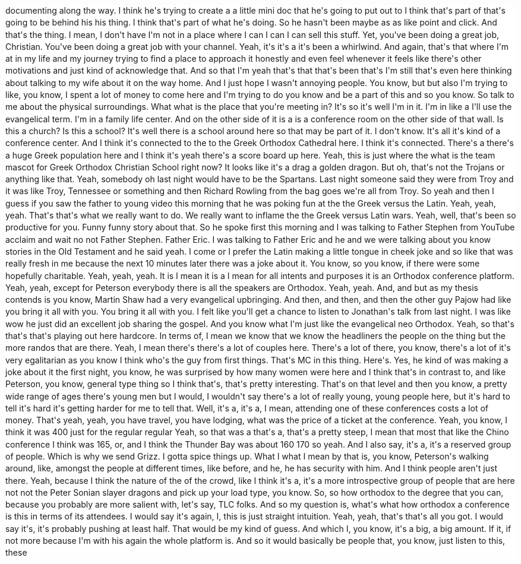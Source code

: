 documenting along the way. I think he's trying to create a a little mini doc that he's going to put out to I think that's part of that's going to be behind his his thing. I think that's part of what he's doing. So he hasn't been maybe as as like point and click. And that's the thing. I mean, I don't have I'm not in a place where I can I can I can sell this stuff. Yet, you've been doing a great job, Christian. You've been doing a great job with your channel. Yeah, it's it's a it's been a whirlwind. And again, that's that where I'm at in my life and my journey trying to find a place to approach it honestly and even feel whenever it feels like there's other motivations and just kind of acknowledge that. And so that I'm yeah that's that that's been that's I'm still that's even here thinking about talking to my wife about it on the way home. And I just hope I wasn't annoying people. You know, but but also I'm trying to like, you know, I spent a lot of money to come here and I'm trying to do you know and be a part of this and so you know. So talk to me about the physical surroundings. What what is the place that you're meeting in? It's so it's well I'm in it. I'm in like a I'll use the evangelical term. I'm in a family life center. And on the other side of it is a is a conference room on the other side of that wall. Is this a church? Is this a school? It's well there is a school around here so that may be part of it. I don't know. It's all it's kind of a conference center. And I think it's connected to the to the Greek Orthodox Cathedral here. I think it's connected. There's a there's a huge Greek population here and I think it's yeah there's a score board up here. Yeah, this is just where the what is the team mascot for Greek Orthodox Christian School right now? It looks like it's a drag a golden dragon. But oh, that's not the Trojans or anything like that. Yeah, somebody oh last night would have to be the Spartans. Last night someone said they were from Troy and it was like Troy, Tennessee or something and then Richard Rowling from the bag goes we're all from Troy. So yeah and then I guess if you saw the father to young video this morning that he was poking fun at the the Greek versus the Latin. Yeah, yeah, yeah. That's that's what we really want to do. We really want to inflame the the Greek versus Latin wars. Yeah, well, that's been so productive for you. Funny funny story about that. So he spoke first this morning and I was talking to Father Stephen from YouTube acclaim and wait no not Father Stephen. Father Eric. I was talking to Father Eric and he and we were talking about you know stories in the Old Testament and he said yeah. I come or I prefer the Latin making a little tongue in cheek joke and so like that was really fresh in me because the next 10 minutes later there was a joke about it. You know, so you know, if there were some hopefully charitable. Yeah, yeah, yeah. It is I mean it is a I mean for all intents and purposes it is an Orthodox conference platform. Yeah, yeah, except for Peterson everybody there is all the speakers are Orthodox. Yeah, yeah. And, and but as my thesis contends is you know, Martin Shaw had a very evangelical upbringing. And then, and then, and then the other guy Pajow had like you bring it all with you. You bring it all with you. I felt like you'll get a chance to listen to Jonathan's talk from last night. I was like wow he just did an excellent job sharing the gospel. And you know what I'm just like the evangelical neo Orthodox. Yeah, so that's that's that's playing out here hardcore. In terms of, I mean we know that we know the headliners the people on the thing but the more randos that are there. Yeah, I mean there's there's a lot of couples here. There's a lot of there, you know, there's a lot of it's very egalitarian as you know I think who's the guy from first things. That's MC in this thing. Here's. Yes, he kind of was making a joke about it the first night, you know, he was surprised by how many women were here and I think that's in contrast to, and like Peterson, you know, general type thing so I think that's, that's pretty interesting. That's on that level and then you know, a pretty wide range of ages there's young men but I would, I wouldn't say there's a lot of really young, young people here, but it's hard to tell it's hard it's getting harder for me to tell that. Well, it's a, it's a, I mean, attending one of these conferences costs a lot of money. That's yeah, yeah, you have travel, you have lodging, what was the price of a ticket at the conference. Yeah, you know, I think it was 400 just for the regular regular Yeah, so that was a that's a, that's a pretty steep, I mean that most that like the Chino conference I think was 165, or, and I think the Thunder Bay was about 160 170 so yeah. And I also say, it's a, it's a reserved group of people. Which is why we send Grizz. I gotta spice things up. What I what I mean by that is, you know, Peterson's walking around, like, amongst the people at different times, like before, and he, he has security with him. And I think people aren't just there. Yeah, because I think the nature of the of the crowd, like I think it's a, it's a more introspective group of people that are here not not the Peter Sonian slayer dragons and pick up your load type, you know. So, so how orthodox to the degree that you can, because you probably are more salient with, let's say, TLC folks. And so my question is, what's what how orthodox a conference is this in terms of its attendees. I would say it's again, I, this is just straight intuition. Yeah, yeah, that's that's all you got. I would say it's, it's probably pushing at least half. That would be my kind of guess. And which I, you know, it's a big, a big amount. If it, if not more because I'm with his again the whole platform is. And so it would basically be people that, you know, just listen to this, these
